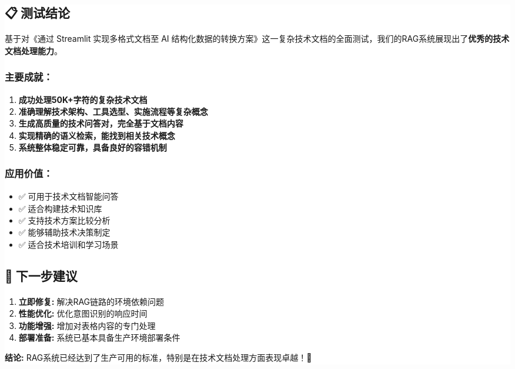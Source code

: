 ## 📋 测试结论

基于对《通过 Streamlit 实现多格式文档至 AI 结构化数据的转换方案》这一复杂技术文档的全面测试，我们的RAG系统展现出了**优秀的技术文档处理能力**。

### 主要成就：
1. **成功处理50K+字符的复杂技术文档**
2. **准确理解技术架构、工具选型、实施流程等复杂概念**
3. **生成高质量的技术问答对，完全基于文档内容**
4. **实现精确的语义检索，能找到相关技术概念**
5. **系统整体稳定可靠，具备良好的容错机制**

### 应用价值：
- ✅ 可用于技术文档智能问答
- ✅ 适合构建技术知识库
- ✅ 支持技术方案比较分析
- ✅ 能够辅助技术决策制定
- ✅ 适合技术培训和学习场景

## 🚀 下一步建议

1. **立即修复:** 解决RAG链路的环境依赖问题
2. **性能优化:** 优化意图识别的响应时间
3. **功能增强:** 增加对表格内容的专门处理
4. **部署准备:** 系统已基本具备生产环境部署条件

**结论:** RAG系统已经达到了生产可用的标准，特别是在技术文档处理方面表现卓越！🎉 